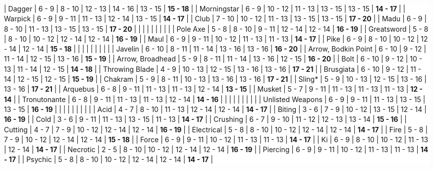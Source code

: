 | Dagger                 | 6 - 9     | 8 - 10   | 12 - 13    | 14 - 16 | 13 - 15    | **15 - 18** |
| Morningstar            | 6 - 9     | 10 - 12  | 11 - 13    | 13 - 15 | 13 - 15    | **14 - 17** |
| Warpick                | 6 - 9     | 9 - 11   | 11 - 13    | 12 - 14 | 13 - 15    | **14 - 17** |
| Club                   | 7 - 10    | 10 - 12  | 11 - 13    | 13 - 15 | 13 - 15    | **17 - 20** |
| Madu                   | 6 - 9     | 8 - 10   | 11 - 13    | 13 - 15 | 13 - 15    | **17 - 20** |
|                        |           |          |            |         |            |         |
| Pole Axe               | 5 - 8     | 8 - 10   | 9 - 11     | 12 - 14 | 12 - 14    | **16 - 19** |
| Greatsword             | 5 - 8     | 8 - 10   | 10 - 12    | 12 - 14 | 12 - 14    | **16 - 19** |
| Maul                   | 6 - 9     | 9 - 11   | 10 - 12    | 11 - 13 | 11 - 13    | **14 - 17** |
| Pike                   | 6 - 9     | 8 - 10   | 10 - 12    | 12 - 14 | 12 - 14    | **15 - 18** |
|                        |           |          |            |         |            |         |
| Javelin                | 6 - 10    | 8 - 11   | 11 - 14    | 13 - 16 | 13 - 16    | **16 - 20** |
| Arrow, Bodkin Point    | 6 - 10    | 9 - 12   | 11 - 14    | 12 - 15 | 13 - 16    | **15 - 19** |
| Arrow, Broadhead       | 5 - 9     | 8 - 11   | 11 - 14    | 13 - 16 | 12 - 15    | **16 - 20** |
| Bolt                   | 6 - 10    | 9 - 12   | 10 - 13    | 11 - 14 | 12 - 15    | **14 - 18** |
| Throwing Blade         | 4 - 9     | 10 - 13  | 12 - 15    | 13 - 16 | 13 - 16    | **17 - 21** |
| Brusgiata              | 6 - 10    | 9 - 12   | 11 - 14    | 12 - 15 | 12 - 15    | **15 - 19** |
| Chakram                | 5 - 9     | 8 - 11   | 10 - 13    | 13 - 16 | 13 - 16    | **17 - 21** |
| Sling*                 | 5 - 9     | 10 - 13  | 12 - 15    | 13 - 16 | 13 - 16    | **17 - 21** |
| Arquebus               | 6 - 8     | 9 - 11   | 11 - 13    | 11 - 13 | 12 - 14    | **13 - 15** |
| Musket                 | 5 - 7     | 9 - 11   | 11 - 13    | 11 - 13 | 11 - 13    | **12 - 14** |
| Tronutonante           | 6 - 8     | 9 - 11   | 11 - 13    | 11 - 13 | 12 - 14    | **14 - 16** |
|                        |           |          |            |         |            |         |
| Unlisted Weapons       | 6 - 9     | 9 - 11   | 11 - 13    | 13 - 15 | 13 - 15    | **16 - 19** |
|                        |           |          |            |         |            |         |
| Acid                   | 4 - 7     | 8 - 10   | 11 - 13    | 12 - 14 | 12 - 14    | **14 - 17** |
| Biting                 | 3 - 6     | 7 - 9    | 10 - 12    | 13 - 15 | 12 - 14    | **16 - 19** |
| Cold                   | 3 - 6     | 9 - 11   | 11 - 13    | 13 - 15 | 11 - 13    | **14 - 17** |
| Crushing               | 6 - 7     | 9 - 10   | 11 - 12    | 12 - 13 | 13 - 14    | **15 - 16** |
| Cutting                | 4 - 7     | 7 - 9    | 10 - 12    | 12 - 14 | 12 - 14    | **16 - 19** |
| Electrical             | 5 - 8     | 8 - 10   | 10 - 12    | 12 - 14 | 12 - 14    | **14 - 17** |
| Fire                   | 5 - 8     | 7 - 9    | 10 - 12    | 12 - 14 | 12 - 14    | **15 - 18** |
| Force                  | 6 - 9     | 9 - 11   | 10 - 12    | 11 - 13 | 11 - 13    | **14 - 17** |
| Ki                     | 6 - 9     | 8 - 10   | 10 - 12    | 11 - 13 | 12 - 14    | **14 - 17** |
| Necrotic               | 2 - 5     | 8 - 10   | 10 - 12    | 12 - 14 | 12 - 14    | **16 - 19** |
| Piercing               | 6 - 9     | 9 - 11   | 10 - 12    | 11 - 13 | 11 - 13    | **14 - 17** |
| Psychic                | 5 - 8     | 8 - 10   | 10 - 12    | 12 - 14 | 12 - 14    | **14 - 17** |